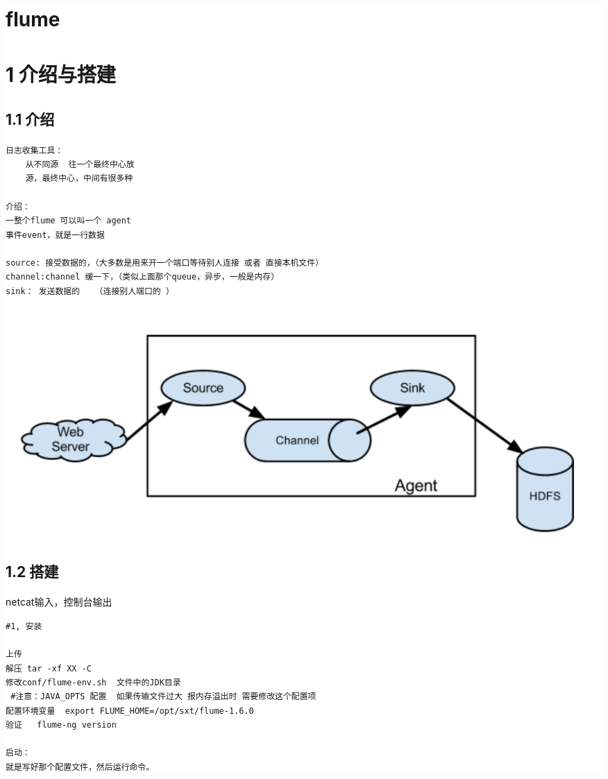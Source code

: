# flume

[User guide ]: http://flume.apache.org/releases/content/1.6.0/FlumeUserGuide.html	"version 1.6 "

# 1 介绍与搭建

## 1.1 介绍

```
日志收集工具：
	从不同源  往一个最终中心放
	源，最终中心，中间有很多种

介绍：
一整个flume 可以叫一个 agent
事件event，就是一行数据

source: 接受数据的，（大多数是用来开一个端口等待别人连接 或者 直接本机文件）
channel:channel 缓一下，（类似上面那个queue，异步，一般是内存）
sink： 发送数据的   （连接别人端口的 ）


```

![](flume.assets/1.png)

## 1.2 搭建

netcat输入，控制台输出

```
#1, 安装

上传
解压 tar -xf XX -C
修改conf/flume-env.sh  文件中的JDK目录
 #注意：JAVA_OPTS 配置  如果传输文件过大 报内存溢出时 需要修改这个配置项
配置环境变量  export FLUME_HOME=/opt/sxt/flume-1.6.0
验证   flume-ng version

启动：
就是写好那个配置文件，然后运行命令。
```
